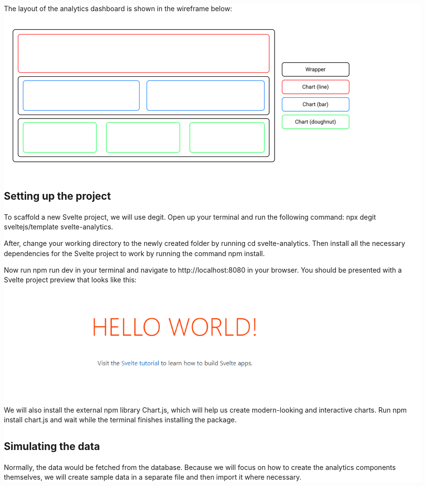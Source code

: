 The layout of the analytics dashboard is shown in the wireframe below:

![Analytics Dashboard Wireframe](https://github.com/coding-to-music/svelte-analytics-dashboard/blob/main/images/analytics-dashboard-framework.png?raw=true)

## Setting up the project

To scaffold a new Svelte project, we will use degit. Open up your terminal and run the following command: npx degit sveltejs/template svelte-analytics.

After, change your working directory to the newly created folder by running cd svelte-analytics. Then install all the necessary dependencies for the Svelte project to work by running the command npm install.

Now run npm run dev in your terminal and navigate to http://localhost:8080 in your browser. You should be presented with a Svelte project preview that looks like this:

![Svelte Tutorial](https://github.com/coding-to-music/svelte-analytics-dashboard/blob/main/images/svelte-tutorial.png?raw=true)

We will also install the external npm library Chart.js, which will help us create modern-looking and interactive charts. Run npm install chart.js and wait while the terminal finishes installing the package.

## Simulating the data

Normally, the data would be fetched from the database. Because we will focus on how to create the analytics components themselves, we will create sample data in a separate file and then import it where necessary.
